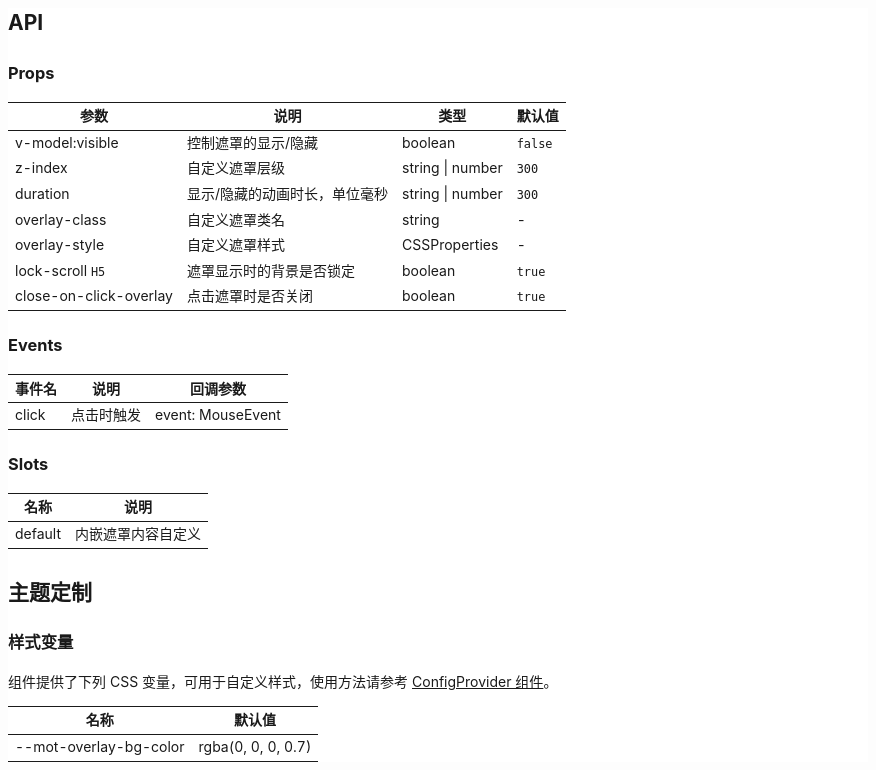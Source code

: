 ## API

### Props

| 参数                   | 说明                          | 类型             | 默认值  |
| ---------------------- | ----------------------------- | ---------------- | ------- |
| v-model:visible        | 控制遮罩的显示/隐藏           | boolean          | `false` |
| z-index                | 自定义遮罩层级                | string \| number | `300`   |
| duration               | 显示/隐藏的动画时长，单位毫秒 | string \| number | `300`   |
| overlay-class          | 自定义遮罩类名                | string           | -       |
| overlay-style          | 自定义遮罩样式                | CSSProperties    | -       |
| lock-scroll    `H5`    | 遮罩显示时的背景是否锁定      | boolean          | `true`  |
| close-on-click-overlay | 点击遮罩时是否关闭            | boolean          | `true`  |

### Events

| 事件名 | 说明       | 回调参数          |
| ------ | ---------- | ----------------- |
| click  | 点击时触发 | event: MouseEvent |

### Slots

| 名称    | 说明               |
| ------- | ------------------ |
| default | 内嵌遮罩内容自定义 |

## 主题定制

### 样式变量

组件提供了下列 CSS 变量，可用于自定义样式，使用方法请参考 [ConfigProvider 组件](/components/basic/configprovider)。

| 名称                   | 默认值             |
| ---------------------- | ------------------ |
| --mot-overlay-bg-color | rgba(0, 0, 0, 0.7) |
